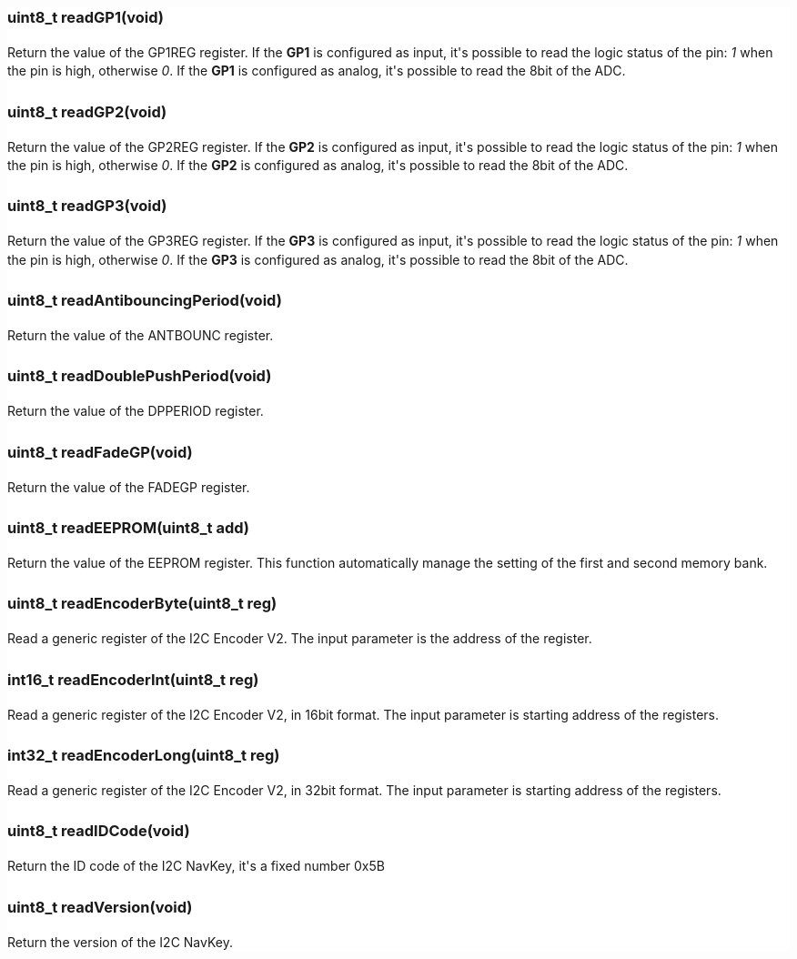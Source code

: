 ### uint8_t readGP1(void)
Return the value of the GP1REG register. 
If the **GP1** is configured as input, it's possible to read the logic status of the pin: *1* when the pin is high, otherwise *0*.
If the **GP1** is configured as analog, it's possible to read the 8bit of the ADC.

### uint8_t readGP2(void)
Return the value of the GP2REG register. 
If the **GP2** is configured as input, it's possible to read the logic status of the pin: *1* when the pin is high, otherwise *0*.
If the **GP2** is configured as analog, it's possible to read the 8bit of the ADC.

### uint8_t readGP3(void)
Return the value of the GP3REG register. 
If the **GP3** is configured as input, it's possible to read the logic status of the pin: *1* when the pin is high, otherwise *0*.
If the **GP3** is configured as analog, it's possible to read the 8bit of the ADC. 

### uint8_t readAntibouncingPeriod(void)
Return the value of the ANTBOUNC register. 

### uint8_t readDoublePushPeriod(void)
Return the value of the DPPERIOD register. 

### uint8_t readFadeGP(void)
Return the value of the FADEGP register. 

### uint8_t readEEPROM(uint8_t add)
Return the value of the EEPROM register. 
This function automatically manage the setting of the first and second memory bank.

### uint8_t readEncoderByte(uint8_t reg)
Read a generic register of the I2C Encoder V2.
The input parameter is the address of the register.

### int16_t readEncoderInt(uint8_t reg)
Read a generic register of the I2C Encoder V2, in 16bit format.
The input parameter is starting  address of the registers. 

###  int32_t readEncoderLong(uint8_t reg)
Read a generic register of the I2C Encoder V2, in 32bit format.
The input parameter is starting  address of the registers. 

### uint8_t readIDCode(void)
Return the ID code of the I2C NavKey, it's a fixed number 0x5B

### uint8_t readVersion(void)
Return the version of the  I2C NavKey.
